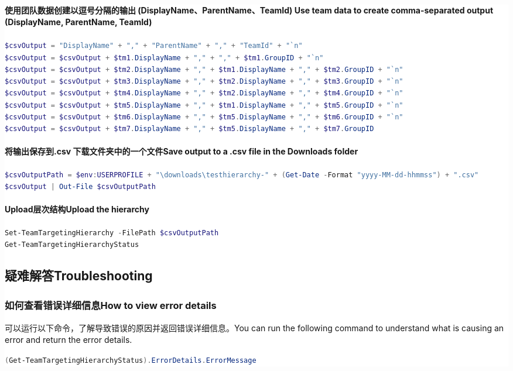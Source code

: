 #### <a name="use-team-data-to-create-comma-separated-output-displayname-parentname-teamid"></a><span data-ttu-id="0ba1c-294">使用团队数据创建以逗号分隔的输出 (DisplayName、ParentName、TeamId) </span><span class="sxs-lookup"><span data-stu-id="0ba1c-294">Use team data to create comma-separated output (DisplayName, ParentName, TeamId)</span></span>

```powershell
$csvOutput = "DisplayName" + "," + "ParentName" + "," + "TeamId" + "`n"
$csvOutput = $csvOutput + $tm1.DisplayName + "," + "," + $tm1.GroupID + "`n"
$csvOutput = $csvOutput + $tm2.DisplayName + "," + $tm1.DisplayName + "," + $tm2.GroupID + "`n"
$csvOutput = $csvOutput + $tm3.DisplayName + "," + $tm2.DisplayName + "," + $tm3.GroupID + "`n"
$csvOutput = $csvOutput + $tm4.DisplayName + "," + $tm2.DisplayName + "," + $tm4.GroupID + "`n"
$csvOutput = $csvOutput + $tm5.DisplayName + "," + $tm1.DisplayName + "," + $tm5.GroupID + "`n"
$csvOutput = $csvOutput + $tm6.DisplayName + "," + $tm5.DisplayName + "," + $tm6.GroupID + "`n"
$csvOutput = $csvOutput + $tm7.DisplayName + "," + $tm5.DisplayName + "," + $tm7.GroupID 
```

#### <a name="save-output-to-a-csv-file-in-the-downloads-folder"></a><span data-ttu-id="0ba1c-295">将输出保存到.csv **下载文件夹中的一个文件**</span><span class="sxs-lookup"><span data-stu-id="0ba1c-295">Save output to a .csv file in the **Downloads** folder</span></span>

```powershell
$csvOutputPath = $env:USERPROFILE + "\downloads\testhierarchy-" + (Get-Date -Format "yyyy-MM-dd-hhmmss") + ".csv" 
$csvOutput | Out-File $csvOutputPath
```

#### <a name="upload-the-hierarchy"></a><span data-ttu-id="0ba1c-296">Upload层次结构</span><span class="sxs-lookup"><span data-stu-id="0ba1c-296">Upload the hierarchy</span></span>

```powershell
Set-TeamTargetingHierarchy -FilePath $csvOutputPath
Get-TeamTargetingHierarchyStatus
```

## <a name="troubleshooting"></a><span data-ttu-id="0ba1c-297">疑难解答</span><span class="sxs-lookup"><span data-stu-id="0ba1c-297">Troubleshooting</span></span>

### <a name="how-to-view-error-details"></a><span data-ttu-id="0ba1c-298">如何查看错误详细信息</span><span class="sxs-lookup"><span data-stu-id="0ba1c-298">How to view error details</span></span>

<span data-ttu-id="0ba1c-299">可以运行以下命令，了解导致错误的原因并返回错误详细信息。</span><span class="sxs-lookup"><span data-stu-id="0ba1c-299">You can run the following command to understand what is causing an error and return the error details.</span></span>

```powershell
(Get-TeamTargetingHierarchyStatus).ErrorDetails.ErrorMessage
```
